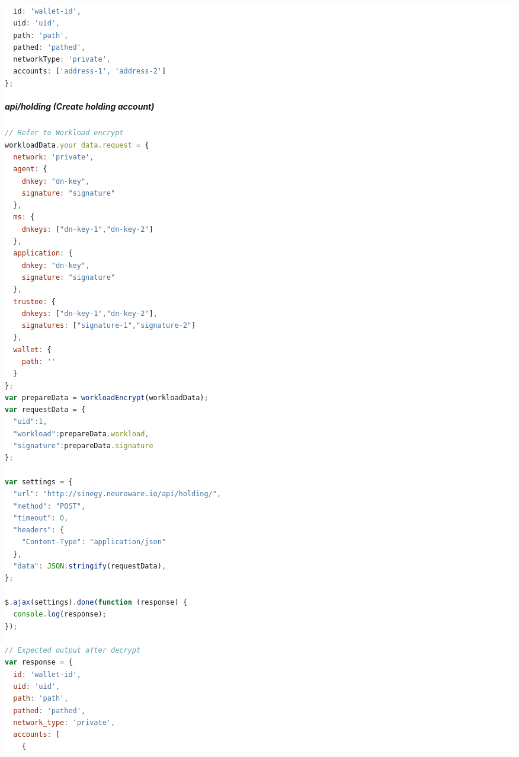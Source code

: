 ```js
  id: 'wallet-id',
  uid: 'uid',
  path: 'path',
  pathed: 'pathed',
  networkType: 'private',
  accounts: ['address-1', 'address-2']
};
```

##### api/holding (Create holding account)
```js
// Refer to Workload encrypt
workloadData.your_data.request = {
  network: 'private',
  agent: {
    dnkey: "dn-key",
    signature: "signature"
  },
  ms: {
    dnkeys: ["dn-key-1","dn-key-2"]
  },
  application: {
    dnkey: "dn-key",
    signature: "signature"
  },
  trustee: {
    dnkeys: ["dn-key-1","dn-key-2"],
    signatures: ["signature-1","signature-2"]
  },
  wallet: {
    path: ''
  }
};
var prepareData = workloadEncrypt(workloadData);
var requestData = {
  "uid":1,
  "workload":prepareData.workload,
  "signature":prepareData.signature
};

var settings = {
  "url": "http://sinegy.neuroware.io/api/holding/",
  "method": "POST",
  "timeout": 0,
  "headers": {
    "Content-Type": "application/json"
  },
  "data": JSON.stringify(requestData),
};

$.ajax(settings).done(function (response) {
  console.log(response);
});

// Expected output after decrypt
var response = {
  id: 'wallet-id',
  uid: 'uid',
  path: 'path',
  pathed: 'pathed',
  network_type: 'private',
  accounts: [
    {
```